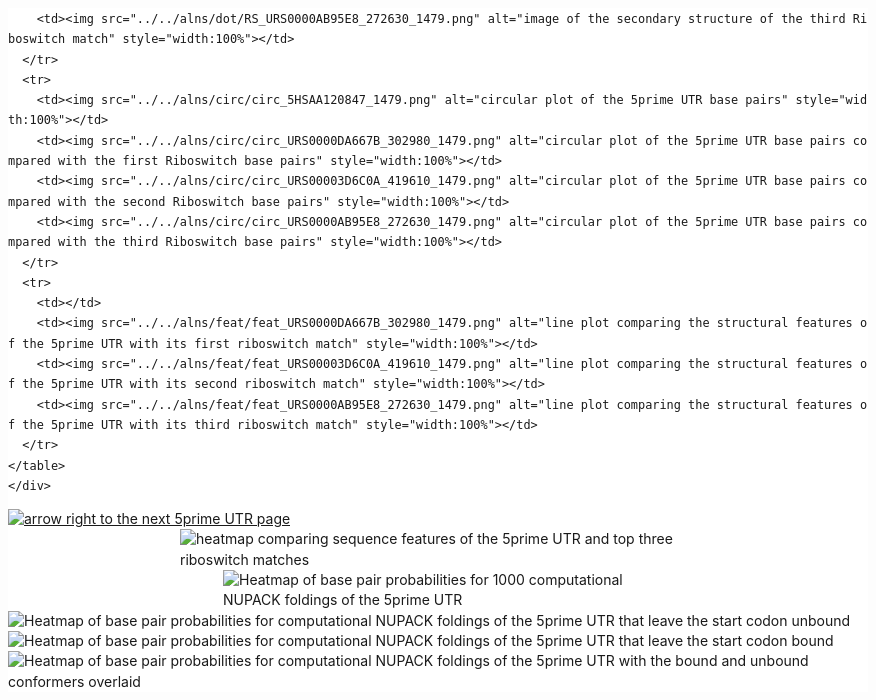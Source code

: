         <td><img src="../../alns/dot/RS_URS0000AB95E8_272630_1479.png" alt="image of the secondary structure of the third Riboswitch match" style="width:100%"></td>
      </tr>
      <tr>
        <td><img src="../../alns/circ/circ_5HSAA120847_1479.png" alt="circular plot of the 5prime UTR base pairs" style="width:100%"></td>
        <td><img src="../../alns/circ/circ_URS0000DA667B_302980_1479.png" alt="circular plot of the 5prime UTR base pairs compared with the first Riboswitch base pairs" style="width:100%"></td>
        <td><img src="../../alns/circ/circ_URS00003D6C0A_419610_1479.png" alt="circular plot of the 5prime UTR base pairs compared with the second Riboswitch base pairs" style="width:100%"></td>
        <td><img src="../../alns/circ/circ_URS0000AB95E8_272630_1479.png" alt="circular plot of the 5prime UTR base pairs compared with the third Riboswitch base pairs" style="width:100%"></td>
      </tr>
      <tr>
        <td></td>
        <td><img src="../../alns/feat/feat_URS0000DA667B_302980_1479.png" alt="line plot comparing the structural features of the 5prime UTR with its first riboswitch match" style="width:100%"></td>
        <td><img src="../../alns/feat/feat_URS00003D6C0A_419610_1479.png" alt="line plot comparing the structural features of the 5prime UTR with its second riboswitch match" style="width:100%"></td>
        <td><img src="../../alns/feat/feat_URS0000AB95E8_272630_1479.png" alt="line plot comparing the structural features of the 5prime UTR with its third riboswitch match" style="width:100%"></td>
      </tr>
    </table>
    </div>
  <div class="column">
    <a href="../../_mds/MRPL21/"><img src="../../icons/arrow_right.png" alt="arrow right to the next 5prime UTR page" style="width:100%"></a>
  </div>
</div>


<div class="row" >
    <div class="column_center">
        <img src="../../alns/feat/featcomp_1479.png" alt="heatmap comparing sequence features of the 5prime UTR and top three riboswitch matches" style="width:60%; display:block; margin-left:auto; margin-right:auto;">
    </div>
</div>

<div class="row" >
    <div class="column_center">
        <img src="../../alns/bpp/bpp_1479.png" alt="Heatmap of base pair probabilities for 1000 computational NUPACK foldings of the 5prime UTR" style="width:50%; display:block; margin-left:auto; margin-right:auto;">
    </div>
</div>

<div class="row" >
    <div class="column">
        <img src="../../alns/bpp/bpp_1479_unbound.png" alt="Heatmap of base pair probabilities for computational NUPACK foldings of the 5prime UTR that leave the start codon unbound" style="width:100%; display:block; margin-left:auto; margin-right:auto;">
    </div>
    <div class="column">
        <img src="../../alns/bpp/bpp_1479_bound.png" alt="Heatmap of base pair probabilities for computational NUPACK foldings of the 5prime UTR that leave the start codon bound" style="width:100%; display:block; margin-left:auto; margin-right:auto;">
    </div>
    <div class="column">
        <img src="../../alns/bpp/bpp_1479_merge.png" alt="Heatmap of base pair probabilities for computational NUPACK foldings of the 5prime UTR with the bound and unbound conformers overlaid" style="width:100%; display:block; margin-left:auto; margin-right:auto;">
    </div>
</div>
